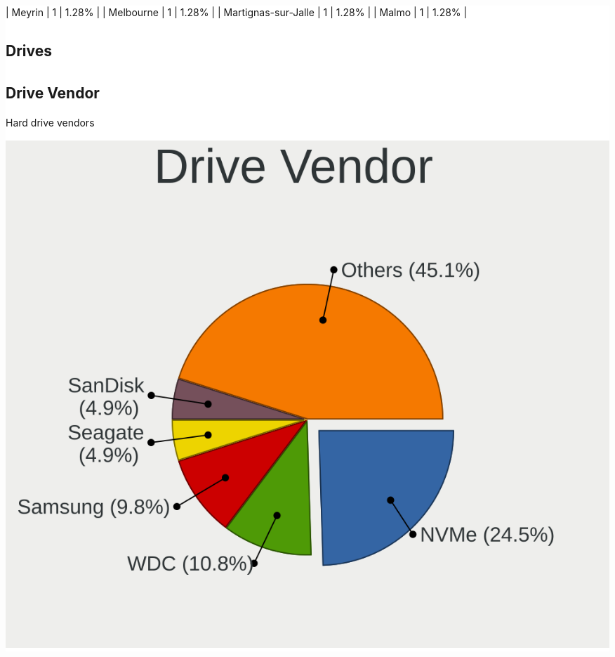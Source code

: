 | Meyrin                      | 1         | 1.28%   |
| Melbourne                   | 1         | 1.28%   |
| Martignas-sur-Jalle         | 1         | 1.28%   |
| Malmo                       | 1         | 1.28%   |

Drives
------

Drive Vendor
------------

Hard drive vendors

![Drive Vendor](./All/images/pie_chart_bsd/drive_vendor.svg)
